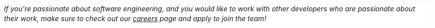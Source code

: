 
*If you're passionate about software engineering, and you would like to work with other developers who are passionate about their work, make sure to check out our [careers](https://www.coveo.com/en/company/careers/open-positions?utm_source=tech-blog&utm_medium=blog-post&utm_campaign=organic#t=career-search&numberOfResults=9) page and apply to join the team!*




